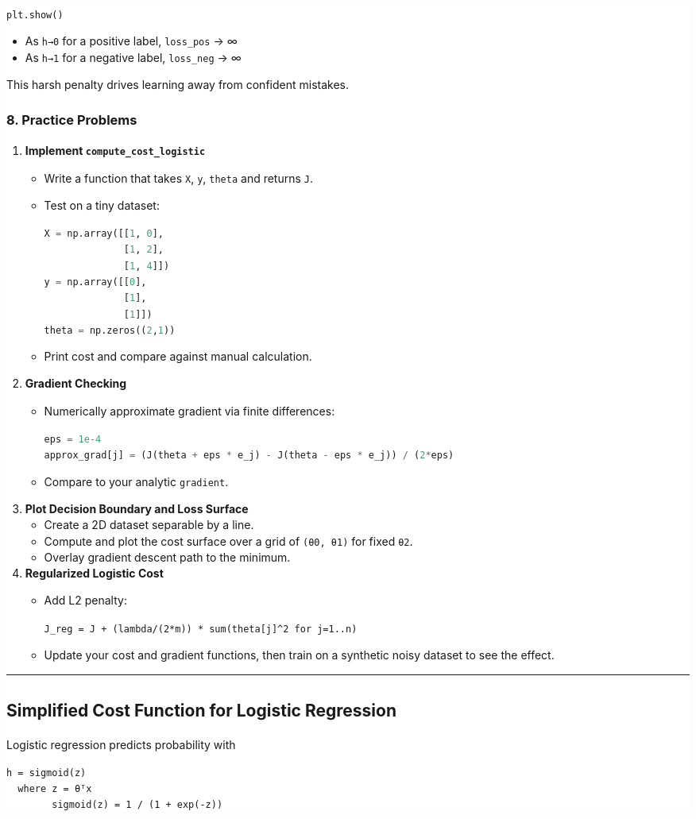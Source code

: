 ```python
plt.show()
```

- As `h→0` for a positive label, `loss_pos` → ∞
- As `h→1` for a negative label, `loss_neg` → ∞

This harsh penalty drives learning away from confident mistakes.

### 8. Practice Problems

1. **Implement `compute_cost_logistic`**
    - Write a function that takes `X`, `y`, `theta` and returns `J`.
    - Test on a tiny dataset:
        
        ```python
        X = np.array([[1, 0],
                      [1, 2],
                      [1, 4]])
        y = np.array([[0],
                      [1],
                      [1]])
        theta = np.zeros((2,1))
        ```
        
    - Print cost and compare against manual calculation.
2. **Gradient Checking**
    - Numerically approximate gradient via finite differences:
        
        ```python
        eps = 1e-4
        approx_grad[j] = (J(theta + eps * e_j) - J(theta - eps * e_j)) / (2*eps)
        ```
        
    - Compare to your analytic `gradient`.
3. **Plot Decision Boundary and Loss Surface**
    - Create a 2D dataset separable by a line.
    - Compute and plot the cost surface over a grid of `(θ0, θ1)` for fixed `θ2`.
    - Overlay gradient descent path to the minimum.
4. **Regularized Logistic Cost**
    - Add L2 penalty:
        
        ```
        J_reg = J + (lambda/(2*m)) * sum(theta[j]^2 for j=1..n)
        ```
        
    - Update your cost and gradient functions, then train on a synthetic noisy dataset to see the effect.

---

## Simplified Cost Function for Logistic Regression

Logistic regression predicts probability with

```
h = sigmoid(z)
  where z = θᵀx
        sigmoid(z) = 1 / (1 + exp(-z))
```
